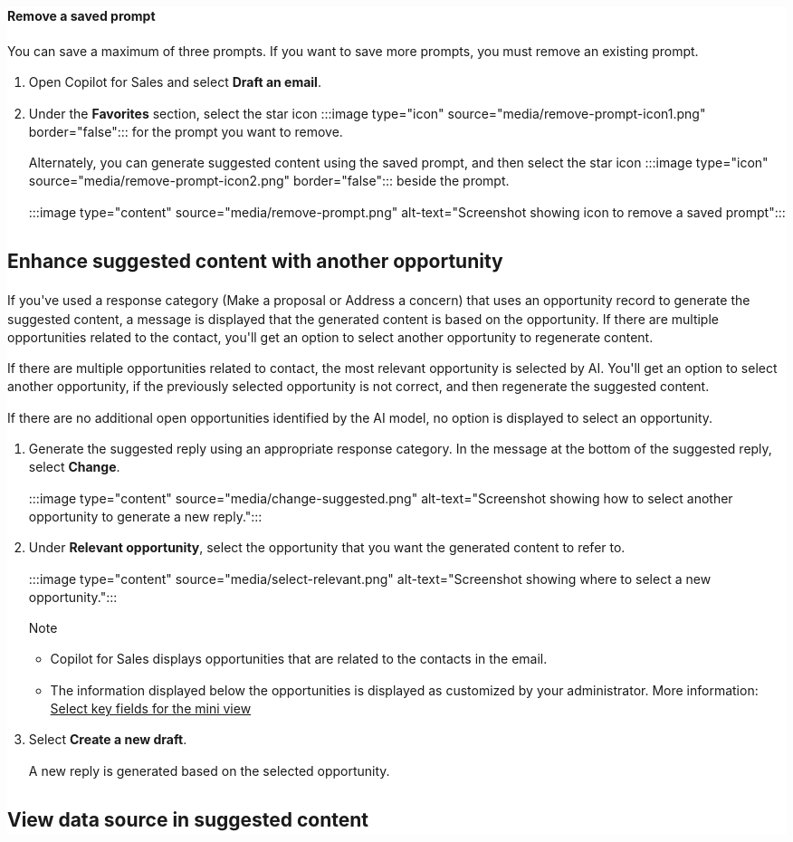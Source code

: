 #### Remove a saved prompt

You can save a maximum of three prompts. If you want to save more prompts, you must remove an existing prompt.

1.  Open Copilot for Sales and select **Draft an email**.

3.  Under the **Favorites** section, select the star icon :::image type="icon" source="media/remove-prompt-icon1.png" border="false"::: for the prompt you want to remove.

    Alternately, you can generate suggested content using the saved prompt, and then select the star icon :::image type="icon" source="media/remove-prompt-icon2.png" border="false"::: beside the prompt.

    :::image type="content" source="media/remove-prompt.png" alt-text="Screenshot showing icon to remove a saved prompt":::


## Enhance suggested content with another opportunity

If you've used a response category (Make a proposal or Address a concern) that uses an opportunity record to generate the suggested content, a message is displayed that the generated content is based on the opportunity. If there are multiple opportunities related to the contact, you'll get an option to select another opportunity to regenerate content.

If there are multiple opportunities related to contact, the most relevant opportunity is selected by AI. You'll get an option to select another opportunity, if the previously selected opportunity is not correct, and then regenerate the suggested content.

If there are no additional open opportunities identified by the AI model, no option is displayed to select an opportunity.

1. Generate the suggested reply using an appropriate response category. In the message at the bottom of the suggested reply, select **Change**.

   :::image type="content" source="media/change-suggested.png" alt-text="Screenshot showing how to select another opportunity to generate a new reply.":::

1. Under **Relevant opportunity**, select the opportunity that you want the generated content to refer to.

   :::image type="content" source="media/select-relevant.png" alt-text="Screenshot showing where to select a new opportunity.":::

   > [!NOTE]
   >
   > - Copilot for Sales displays opportunities that are related to the contacts in the email.
   >
   > - The information displayed below the opportunities is displayed as customized by your administrator. More information: [Select key fields for the mini view](customize-forms-and-fields.md#select-key-fields-for-the-mini-view)

1. Select **Create a new draft**.

    A new reply is generated based on the selected opportunity.

## View data source in suggested content
